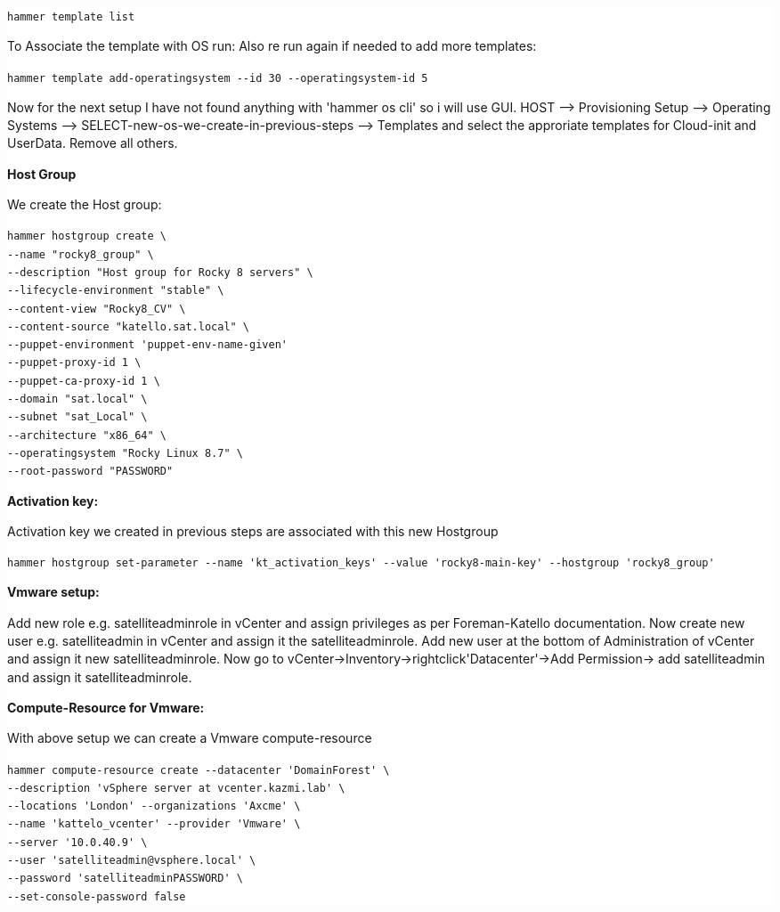 ```
hammer template list
```

To Associate the template with OS run: Also re run again if needed to add more templates:

```
hammer template add-operatingsystem --id 30 --operatingsystem-id 5
```
Now for the next setup I have not found anything with 'hammer os cli' so i will use GUI.
  HOST --> Provisioning Setup --> Operating Systems --> SELECT-new-os-we-create-in-previous-steps --> Templates and select the approriate templates for Cloud-init and UserData. Remove all others.

<b>Host Group</b>

We create the Host group:
```
hammer hostgroup create \
--name "rocky8_group" \
--description "Host group for Rocky 8 servers" \
--lifecycle-environment "stable" \
--content-view "Rocky8_CV" \
--content-source "katello.sat.local" \
--puppet-environment 'puppet-env-name-given'
--puppet-proxy-id 1 \
--puppet-ca-proxy-id 1 \
--domain "sat.local" \
--subnet "sat_Local" \
--architecture "x86_64" \
--operatingsystem "Rocky Linux 8.7" \
--root-password "PASSWORD"
```

<b>Activation key:</b>

Activation key we created in previous steps are associated with this new Hostgroup
```
hammer hostgroup set-parameter --name 'kt_activation_keys' --value 'rocky8-main-key' --hostgroup 'rocky8_group'
```

<b>Vmware setup:</b>

Add new role e.g. satelliteadminrole in vCenter and assign privileges as per Foreman-Katello documentation. Now create new user e.g. satelliteadmin in vCenter and assign it the satelliteadminrole. Add new user at the bottom of Administration of vCenter and assign it new satelliteadminrole. Now go to vCenter->Inventory->rightclick'Datacenter'->Add Permission-> add satelliteadmin and assign it satelliteadminrole.

<b>Compute-Resource for Vmware:</b>

With above setup we can create a Vmware compute-resource
```
hammer compute-resource create --datacenter 'DomainForest' \
--description 'vSphere server at vcenter.kazmi.lab' \
--locations 'London' --organizations 'Axcme' \
--name 'kattelo_vcenter' --provider 'Vmware' \
--server '10.0.40.9' \
--user 'satelliteadmin@vsphere.local' \
--password 'satelliteadminPASSWORD' \
--set-console-password false
```
